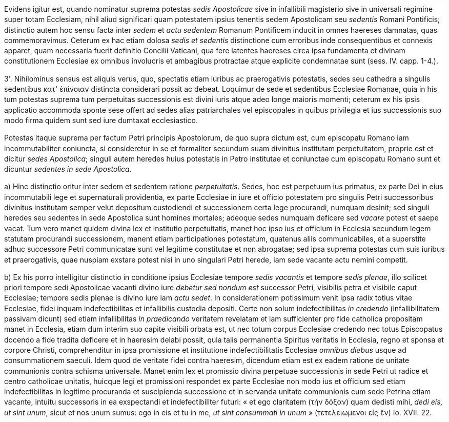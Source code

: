 Evidens igitur est, quando nominatur suprema potestas *sedis Apostolicae* sive in infallibili magisterio sive in universali regimine super totam Ecclesiam, nihil aliud significari quam potestatem ipsius tenentis sedem Apostolicam seu *sedentis* Romani Pontificis; distinctio autem hoc sensu facta inter *sedem* et *actu sedentem* Romanum Pontificem inducit in omnes haereses damnatas, quas commemoravimus. Ceterum ex hac etiam dolosa *sedis et sedentis* distinctione cum erroribus inde consequentibus et connexis apparet, quam necessaria fuerit definitio Concilii Vaticani, qua fere latentes haereses circa ipsa fundamenta et divinam constitutionem Ecclesiae ex omnibus involucris et ambagibus protractae atque explicite condemnatae sunt (sess. IV. capp. 1-4.).

3'. Nihilominus sensus est aliquis verus, quo, spectatis etiam iuribus ac praerogativis potestatis, sedes seu cathedra a singulis sedentibus κατ' ἐπίνοιαν distincta considerari possit ac debeat. Loquimur de sede et sedentibus Ecclesiae Romanae, quia in his tum potestas suprema tum perpetuitas successionis est divini iuris atque adeo longe maioris momenti; ceterum ex his ipsis applicatio accommoda sponte sese offert ad sedes alias patriarchales vel episcopales in quibus privilegia et ius successionis suo modo firma quidem sunt sed iure dumtaxat ecclesiastico.

Potestas itaque suprema per factum Petri principis Apostolorum, de quo supra dictum est, cum episcopatu Romano iam incommutabiliter coniuncta, si consideretur in se et formaliter secundum suam divinitus institutam perpetuitatem, proprie est et dicitur *sedes Apostolica*; singuli autem heredes huius potestatis in Petro institutae et coniunctae cum episcopatu Romano sunt et dicuntur *sedentes in sede Apostolica*.

a) Hinc distinctio oritur inter sedem et sedentem ratione *perpetuitatis*. Sedes, hoc est perpetuum ius primatus, ex parte Dei in eius incommutabili lege et supernaturali providentia, ex parte Ecclesiae in iure et officio potestatem pro singulis Petri successoribus divinitus institutam semper velut depositum custodiendi et successionem certa lege procurandi, numquam desinit; sed singuli heredes seu sedentes in sede Apostolica sunt homines mortales; adeoque sedes numquam deficere sed *vacare* potest et saepe vacat. Tum vero manet quidem divina lex et institutio perpetuitatis, manet hoc ipso ius et officium in Ecclesia secundum legem statutam procurandi successionem, manent etiam participationes potestatum, quatenus aliis communicabiles, et a superstite adhuc successore Petri communicatae sunt vel legitime constitutae et non abrogatae; sed ipsa suprema potestas cum suis iuribus et praerogativis, quae nuspiam exstare potest nisi in uno singulari Petri herede, iam sede vacante actu nemini competit.

b) Ex his porro intelligitur distinctio in conditione ipsius Ecclesiae tempore *sedis vacantis* et tempore *sedis plenae*, illo scilicet priori tempore sedi Apostolicae vacanti divino iure *debetur sed nondum est* successor Petri, visibilis petra et visibile caput Ecclesiae; tempore sedis plenae is divino iure iam *actu sedet*. In considerationem potissimum venit ipsa radix totius vitae Ecclesiae, fidei inquam indefectibilitas et infallibilis custodia depositi. Certe non solum indefectibilitas *in credendo* (infallibilitatem passivam dicunt) sed etiam infallibilitas *in praedicando* veritatem revelatam et iam sufficienter pro fide catholica propositam manet in Ecclesia, etiam dum interim suo capite visibili orbata est, ut nec totum corpus Ecclesiae credendo nec totus Episcopatus docendo a fide tradita deficere et in haeresim delabi possit, quia talis permanentia Spiritus veritatis in Ecclesia, regno et sponsa et corpore Christi, comprehenditur in ipsa promissione et institutione indefectibilitatis Ecclesiae *omnibus diebus* usque ad consummationem saeculi. Idem quod de veritate fidei contra haeresim, dicendum etiam est ex eadem ratione de unitate communionis contra schisma universale. Manet enim lex et promissio divina perpetuae successionis in sede Petri ut radice et centro catholicae unitatis, huicque legi et promissioni respondet ex parte Ecclesiae non modo ius et officium sed etiam indefectibilitas in legitime procuranda et suscipienda successione et in servanda unitate communionis cum sede Petrina etiam vacante, intuitu successoris in ea exspectandi et indefectibiliter futuri: « et ego claritatem (τὴν δόξαν) quam dedisti mihi, *dedi eis, ut sint unum*, sicut et nos unum sumus: ego in eis et tu in me, *ut sint consummati in unum* » (τετελειωμενοι εἰς ἕν) Io. XVII. 22.
